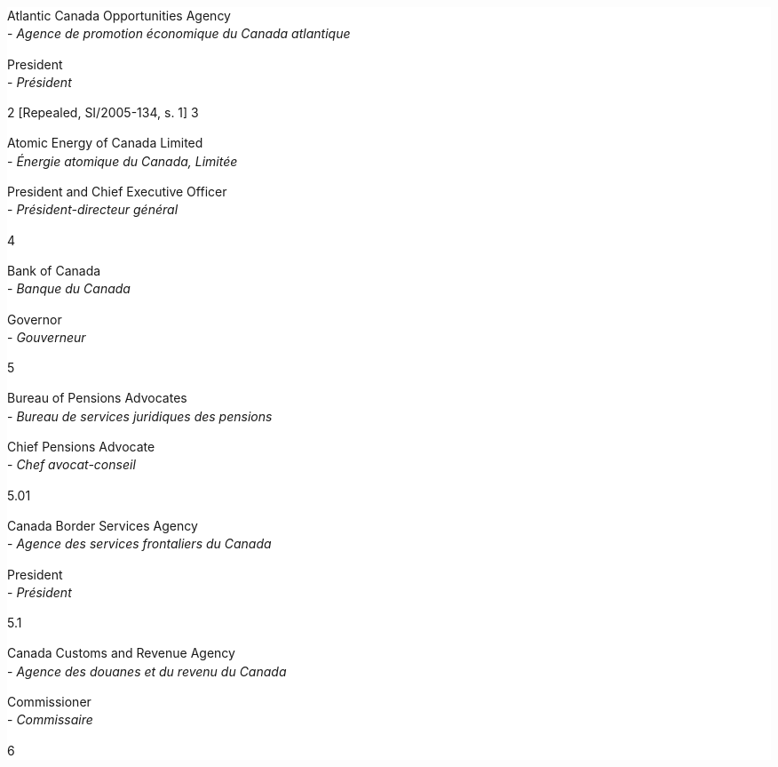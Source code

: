 Atlantic Canada Opportunities Agency<br />- <i>Agence de promotion économique du Canada atlantique</i></td>
<td>

President<br />- <i>Président</i></td>
</tr>
<tr>
<td>2</td>
<td>[Repealed, SI/2005-134, s. 1]</td>
</tr>
<tr>
<td>3</td>
<td>

Atomic Energy of Canada Limited<br />- <i>Énergie atomique du Canada, Limitée</i></td>
<td>

President and Chief Executive Officer<br />- <i>Président-directeur général</i></td>
</tr>
<tr>
<td>4</td>
<td>

Bank of Canada<br />- <i>Banque du Canada</i></td>
<td>

Governor<br />- <i>Gouverneur</i></td>
</tr>
<tr>
<td>5</td>
<td>

Bureau of Pensions Advocates<br />- <i>Bureau de services juridiques des pensions</i></td>
<td>

Chief Pensions Advocate<br />- <i>Chef avocat-conseil</i></td>
</tr>
<tr>
<td>5.01</td>
<td>

Canada Border Services Agency<br />- <i>Agence des services frontaliers du Canada</i></td>
<td>

President<br />- <i>Président</i></td>
</tr>
<tr>
<td>5.1</td>
<td>

Canada Customs and Revenue Agency<br />- <i>Agence des douanes et du revenu du Canada</i></td>
<td>

Commissioner<br />- <i>Commissaire</i></td>
</tr>
<tr>
<td>6</td>
<td>
